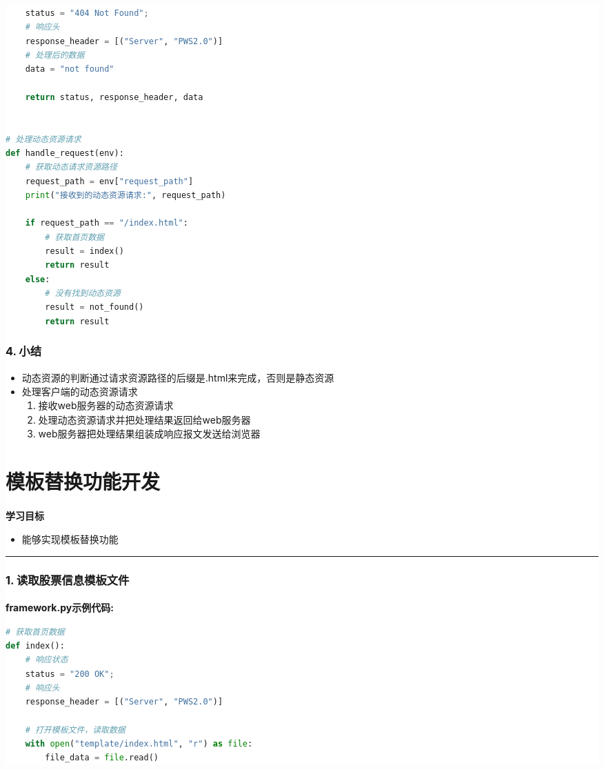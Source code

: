 ```py
    status = "404 Not Found";
    # 响应头
    response_header = [("Server", "PWS2.0")]
    # 处理后的数据
    data = "not found"

    return status, response_header, data


# 处理动态资源请求
def handle_request(env):
    # 获取动态请求资源路径
    request_path = env["request_path"]
    print("接收到的动态资源请求:", request_path)

    if request_path == "/index.html":
        # 获取首页数据
        result = index()
        return result
    else:
        # 没有找到动态资源
        result = not_found()
        return result
```

### 4. 小结

- 动态资源的判断通过请求资源路径的后缀是.html来完成，否则是静态资源
- 处理客户端的动态资源请求
  1. 接收web服务器的动态资源请求
  2. 处理动态资源请求并把处理结果返回给web服务器
  3. web服务器把处理结果组装成响应报文发送给浏览器

# 模板替换功能开发

**学习目标**

- 能够实现模板替换功能

------

### 1. 读取股票信息模板文件

**framework.py示例代码:**

```py
# 获取首页数据
def index():
    # 响应状态
    status = "200 OK";
    # 响应头
    response_header = [("Server", "PWS2.0")]

    # 打开模板文件，读取数据
    with open("template/index.html", "r") as file:
        file_data = file.read()
```
